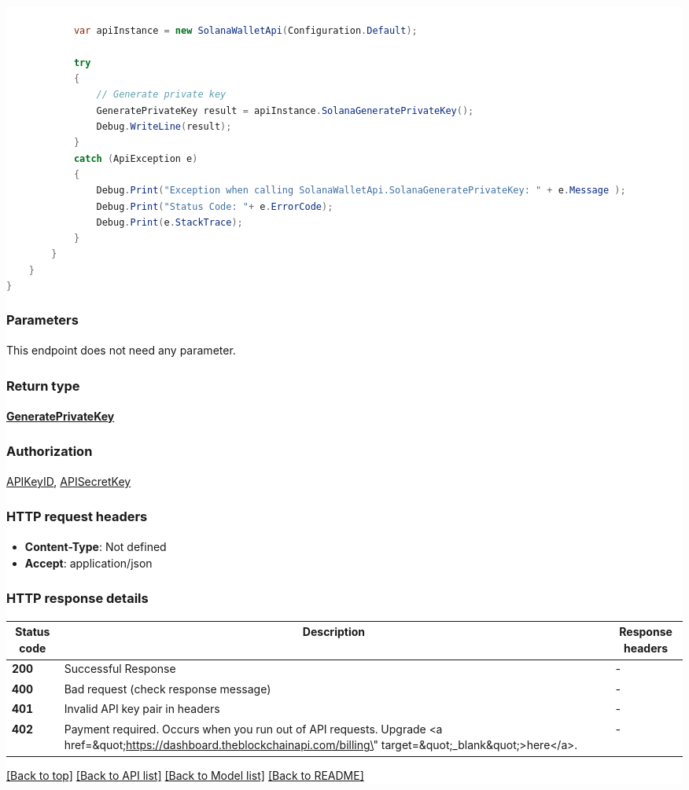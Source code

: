 ```csharp

            var apiInstance = new SolanaWalletApi(Configuration.Default);

            try
            {
                // Generate private key
                GeneratePrivateKey result = apiInstance.SolanaGeneratePrivateKey();
                Debug.WriteLine(result);
            }
            catch (ApiException e)
            {
                Debug.Print("Exception when calling SolanaWalletApi.SolanaGeneratePrivateKey: " + e.Message );
                Debug.Print("Status Code: "+ e.ErrorCode);
                Debug.Print(e.StackTrace);
            }
        }
    }
}
```

### Parameters

This endpoint does not need any parameter.

### Return type

[**GeneratePrivateKey**](GeneratePrivateKey.md)

### Authorization

[APIKeyID](../README.md#APIKeyID), [APISecretKey](../README.md#APISecretKey)

### HTTP request headers

- **Content-Type**: Not defined
- **Accept**: application/json


### HTTP response details
| Status code | Description | Response headers |
|-------------|-------------|------------------|
| **200** | Successful Response |  -  |
| **400** | Bad request (check response message) |  -  |
| **401** | Invalid API key pair in headers |  -  |
| **402** | Payment required. Occurs when you run out of API requests. Upgrade &lt;a href&#x3D;\&quot;https://dashboard.theblockchainapi.com/billing\&quot; target&#x3D;\&quot;_blank\&quot;&gt;here&lt;/a&gt;. |  -  |

[[Back to top]](#)
[[Back to API list]](../README.md#documentation-for-api-endpoints)
[[Back to Model list]](../README.md#documentation-for-models)
[[Back to README]](../README.md)
